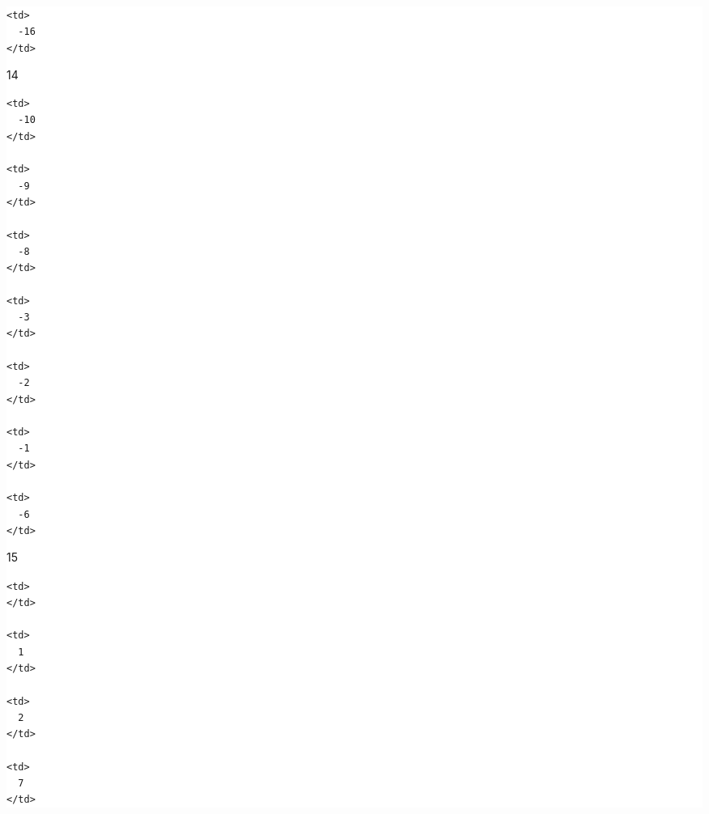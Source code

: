     <td>
      -16
    </td>
  </tr>
  
  <tr>
    <td>
      14
    </td>
    
    <td>
      -10
    </td>
    
    <td>
      -9
    </td>
    
    <td>
      -8
    </td>
    
    <td>
      -3
    </td>
    
    <td>
      -2
    </td>
    
    <td>
      -1
    </td>
    
    <td>
      -6
    </td>
  </tr>
  
  <tr>
    <td>
      15
    </td>
    
    <td>
    </td>
    
    <td>
      1
    </td>
    
    <td>
      2
    </td>
    
    <td>
      7
    </td>
    